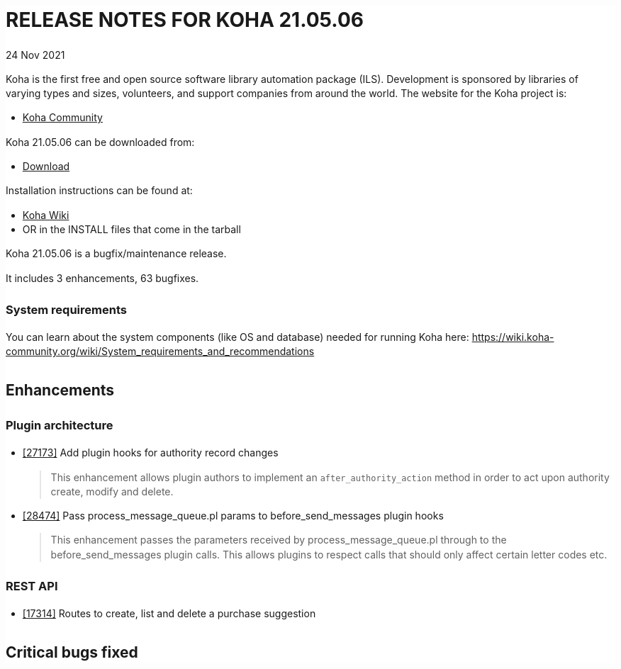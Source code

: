 # RELEASE NOTES FOR KOHA 21.05.06
24 Nov 2021

Koha is the first free and open source software library automation
package (ILS). Development is sponsored by libraries of varying types
and sizes, volunteers, and support companies from around the world. The
website for the Koha project is:

- [Koha Community](http://koha-community.org)

Koha 21.05.06 can be downloaded from:

- [Download](http://download.koha-community.org/koha-21.05.06.tar.gz)

Installation instructions can be found at:

- [Koha Wiki](http://wiki.koha-community.org/wiki/Installation_Documentation)
- OR in the INSTALL files that come in the tarball

Koha 21.05.06 is a bugfix/maintenance release.

It includes 3 enhancements, 63 bugfixes.

### System requirements

You can learn about the system components (like OS and database) needed for running Koha here: https://wiki.koha-community.org/wiki/System_requirements_and_recommendations




## Enhancements

### Plugin architecture

- [[27173]](http://bugs.koha-community.org/bugzilla3/show_bug.cgi?id=27173) Add plugin hooks for authority record changes

  >This enhancement allows plugin authors to implement an `after_authority_action` method in order to act upon authority create, modify and delete.
- [[28474]](http://bugs.koha-community.org/bugzilla3/show_bug.cgi?id=28474) Pass process_message_queue.pl params to before_send_messages plugin hooks

  >This enhancement passes the parameters received by process_message_queue.pl through to the before_send_messages plugin calls. This allows plugins to respect calls that should only affect certain letter codes etc.

### REST API

- [[17314]](http://bugs.koha-community.org/bugzilla3/show_bug.cgi?id=17314) Routes to create, list and delete a purchase suggestion


## Critical bugs fixed
